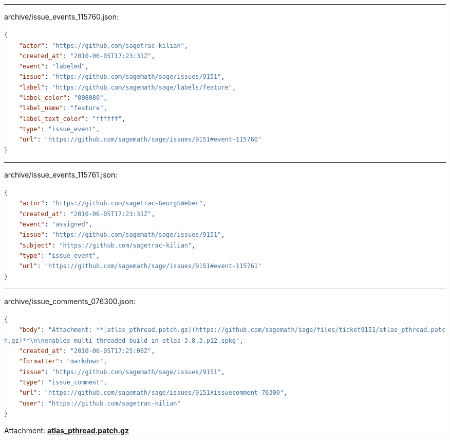 

---

archive/issue_events_115760.json:
```json
{
    "actor": "https://github.com/sagetrac-kilian",
    "created_at": "2010-06-05T17:23:31Z",
    "event": "labeled",
    "issue": "https://github.com/sagemath/sage/issues/9151",
    "label": "https://github.com/sagemath/sage/labels/feature",
    "label_color": "008080",
    "label_name": "feature",
    "label_text_color": "ffffff",
    "type": "issue_event",
    "url": "https://github.com/sagemath/sage/issues/9151#event-115760"
}
```



---

archive/issue_events_115761.json:
```json
{
    "actor": "https://github.com/sagetrac-GeorgSWeber",
    "created_at": "2010-06-05T17:23:31Z",
    "event": "assigned",
    "issue": "https://github.com/sagemath/sage/issues/9151",
    "subject": "https://github.com/sagetrac-kilian",
    "type": "issue_event",
    "url": "https://github.com/sagemath/sage/issues/9151#event-115761"
}
```



---

archive/issue_comments_076300.json:
```json
{
    "body": "Attachment: **[atlas_pthread.patch.gz](https://github.com/sagemath/sage/files/ticket9151/atlas_pthread.patch.gz)**\n\nenables multi-threaded build in atlas-3.8.3.p12.spkg",
    "created_at": "2010-06-05T17:25:08Z",
    "formatter": "markdown",
    "issue": "https://github.com/sagemath/sage/issues/9151",
    "type": "issue_comment",
    "url": "https://github.com/sagemath/sage/issues/9151#issuecomment-76300",
    "user": "https://github.com/sagetrac-kilian"
}
```

Attachment: **[atlas_pthread.patch.gz](https://github.com/sagemath/sage/files/ticket9151/atlas_pthread.patch.gz)**
